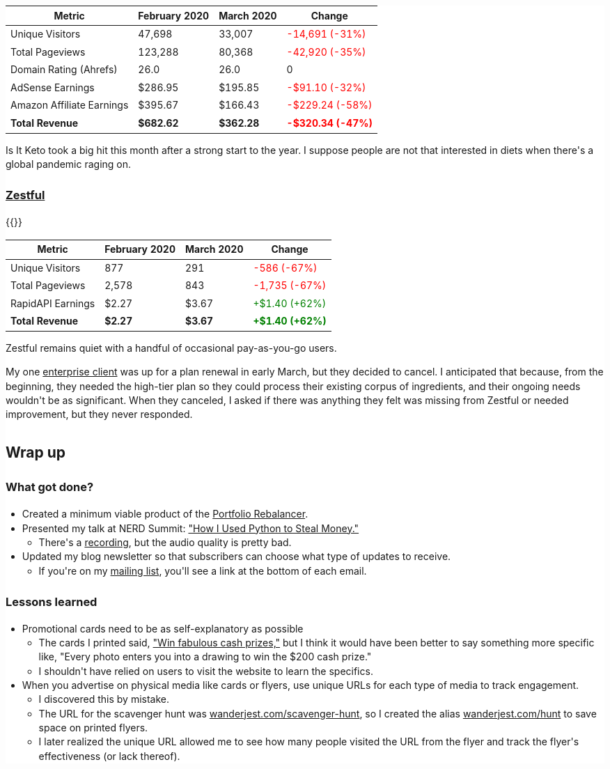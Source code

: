 | Metric                    | February 2020 | March 2020  | Change                                       |
| ------------------------- | ------------- | ----------- | -------------------------------------------- |
| Unique Visitors           | 47,698        | 33,007      | <font color="red">-14,691 (-31%)</font>      |
| Total Pageviews           | 123,288       | 80,368      | <font color="red">-42,920 (-35%)</font>      |
| Domain Rating (Ahrefs)    | 26.0          | 26.0        | 0                                            |
| AdSense Earnings          | $286.95       | $195.85     | <font color="red">-$91.10 (-32%)</font>      |
| Amazon Affiliate Earnings | $395.67       | $166.43     | <font color="red">-$229.24 (-58%)</font>     |
| **Total Revenue**        | **$682.62**   | **$362.28** | **<font color="red">-$320.34 (-47%)</font>** |

Is It Keto took a big hit this month after a strong start to the year. I suppose people are not that interested in diets when there's a global pandemic raging on.

### [Zestful](https://zestfuldata.com)

{{<revenue-graph project="zestful">}}

| Metric             | February 2020 | March 2020 | Change                                       |
| ------------------ | ------------- | ---------- | -------------------------------------------- |
| Unique Visitors    | 877           | 291        | <font color="red">-586 (-67%)</font>         |
| Total Pageviews    | 2,578         | 843        | <font color="red">-1,735 (-67%)</font>       |
| RapidAPI Earnings  | $2.27         | $3.67      | <font color="green">+$1.40 (+62%)</font>     |
| **Total Revenue** | **$2.27**     | **$3.67**  | **<font color="green">+$1.40 (+62%)</font>** |

Zestful remains quiet with a handful of occasional pay-as-you-go users.

My one [enterprise client](/retrospectives/2020/01/#zestfulhttpszestfuldatacom) was up for a plan renewal in early March, but they decided to cancel. I anticipated that because, from the beginning, they needed the high-tier plan so they could process their existing corpus of ingredients, and their ongoing needs wouldn't be as significant. When they canceled, I asked if there was anything they felt was missing from Zestful or needed improvement, but they never responded.

## Wrap up

### What got done?

* Created a minimum viable product of the [Portfolio Rebalancer](https://assetrebalancer.com).
* Presented my talk at NERD Summit: ["How I Used Python to Steal Money."](https://decks.mtlynch.io/nerds-2020/#/)
  * There's a [recording](https://youtu.be/W05vGbi8B4A), but the audio quality is pretty bad.
* Updated my blog newsletter so that subscribers can choose what type of updates to receive.
  * If you're on my [mailing list](#subscribe-form), you'll see a link at the bottom of each email.

### Lessons learned

* Promotional cards need to be as self-explanatory as possible
  * The cards I printed said, ["Win fabulous cash prizes,"](/retrospectives/2020/03/scavenger-cards.jpg) but I think it would have been better to say something more specific like, "Every photo enters you into a drawing to win the $200 cash prize."
  * I shouldn't have relied on users to visit the website to learn the specifics.
* When you advertise on physical media like cards or flyers, use unique URLs for each type of media to track engagement.
  * I discovered this by mistake.
  * The URL for the scavenger hunt was [wanderjest.com/scavenger-hunt](https://wanderjest.com/scavenger-hunt), so I created the alias [wanderjest.com/hunt](https://wanderjest.com/hunt) to save space on printed flyers.
  * I later realized the unique URL allowed me to see how many people visited the URL from the flyer and track the flyer's effectiveness (or lack thereof).
